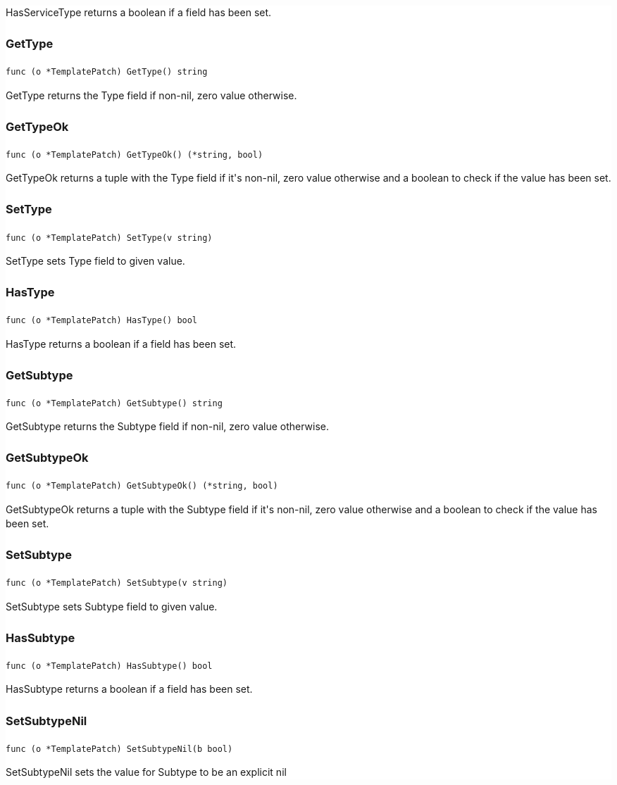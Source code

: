 HasServiceType returns a boolean if a field has been set.

### GetType

`func (o *TemplatePatch) GetType() string`

GetType returns the Type field if non-nil, zero value otherwise.

### GetTypeOk

`func (o *TemplatePatch) GetTypeOk() (*string, bool)`

GetTypeOk returns a tuple with the Type field if it's non-nil, zero value otherwise
and a boolean to check if the value has been set.

### SetType

`func (o *TemplatePatch) SetType(v string)`

SetType sets Type field to given value.

### HasType

`func (o *TemplatePatch) HasType() bool`

HasType returns a boolean if a field has been set.

### GetSubtype

`func (o *TemplatePatch) GetSubtype() string`

GetSubtype returns the Subtype field if non-nil, zero value otherwise.

### GetSubtypeOk

`func (o *TemplatePatch) GetSubtypeOk() (*string, bool)`

GetSubtypeOk returns a tuple with the Subtype field if it's non-nil, zero value otherwise
and a boolean to check if the value has been set.

### SetSubtype

`func (o *TemplatePatch) SetSubtype(v string)`

SetSubtype sets Subtype field to given value.

### HasSubtype

`func (o *TemplatePatch) HasSubtype() bool`

HasSubtype returns a boolean if a field has been set.

### SetSubtypeNil

`func (o *TemplatePatch) SetSubtypeNil(b bool)`

 SetSubtypeNil sets the value for Subtype to be an explicit nil

